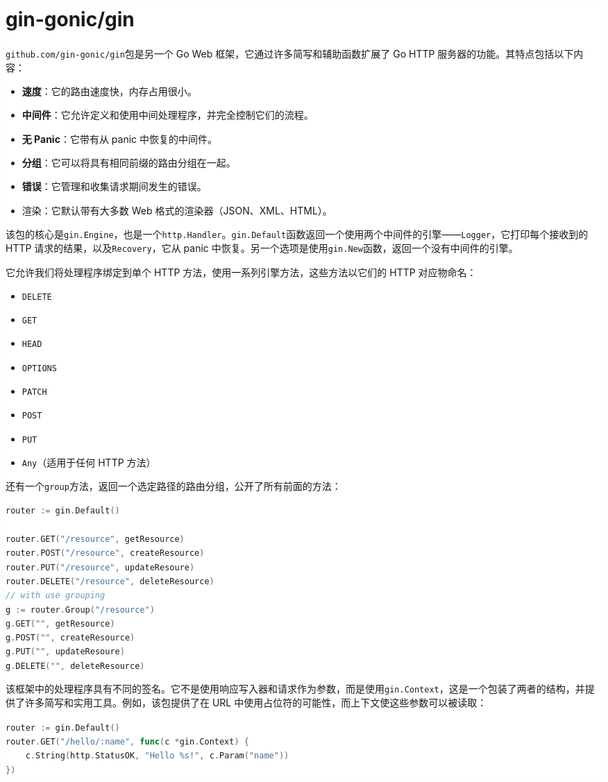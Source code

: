 # gin-gonic/gin

`github.com/gin-gonic/gin`包是另一个 Go Web 框架，它通过许多简写和辅助函数扩展了 Go HTTP 服务器的功能。其特点包括以下内容：

+   **速度**：它的路由速度快，内存占用很小。

+   **中间件**：它允许定义和使用中间处理程序，并完全控制它们的流程。

+   **无 Panic**：它带有从 panic 中恢复的中间件。

+   **分组**：它可以将具有相同前缀的路由分组在一起。

+   **错误**：它管理和收集请求期间发生的错误。

+   渲染：它默认带有大多数 Web 格式的渲染器（JSON、XML、HTML）。

该包的核心是`gin.Engine`，也是一个`http.Handler`。`gin.Default`函数返回一个使用两个中间件的引擎——`Logger`，它打印每个接收到的 HTTP 请求的结果，以及`Recovery`，它从 panic 中恢复。另一个选项是使用`gin.New`函数，返回一个没有中间件的引擎。

它允许我们将处理程序绑定到单个 HTTP 方法，使用一系列引擎方法，这些方法以它们的 HTTP 对应物命名：

+   `DELETE`

+   `GET`

+   `HEAD`

+   `OPTIONS`

+   `PATCH`

+   `POST`

+   `PUT`

+   `Any`（适用于任何 HTTP 方法）

还有一个`group`方法，返回一个选定路径的路由分组，公开了所有前面的方法：

```go
router := gin.Default()

router.GET("/resource", getResource)
router.POST("/resource", createResource)
router.PUT("/resource", updateResoure)
router.DELETE("/resource", deleteResource)
// with use grouping
g := router.Group("/resource")
g.GET("", getResource)
g.POST("", createResource)
g.PUT("", updateResoure)
g.DELETE("", deleteResource)
```

该框架中的处理程序具有不同的签名。它不是使用响应写入器和请求作为参数，而是使用`gin.Context`，这是一个包装了两者的结构，并提供了许多简写和实用工具。例如，该包提供了在 URL 中使用占位符的可能性，而上下文使这些参数可以被读取：

```go
router := gin.Default()
router.GET("/hello/:name", func(c *gin.Context) {
    c.String(http.StatusOK, "Hello %s!", c.Param("name"))
})
```
